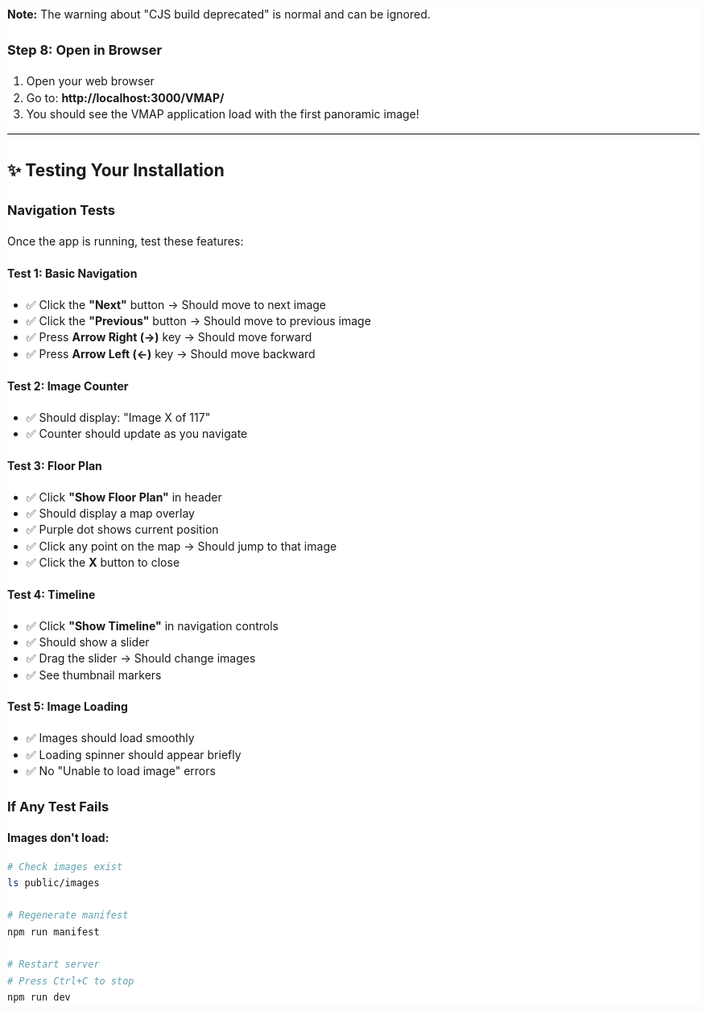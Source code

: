 **Note:** The warning about "CJS build deprecated" is normal and can be ignored.

### Step 8: Open in Browser

1. Open your web browser
2. Go to: **http://localhost:3000/VMAP/**
3. You should see the VMAP application load with the first panoramic image!

---

## ✨ Testing Your Installation

### Navigation Tests

Once the app is running, test these features:

#### Test 1: Basic Navigation
- ✅ Click the **"Next"** button → Should move to next image
- ✅ Click the **"Previous"** button → Should move to previous image
- ✅ Press **Arrow Right (→)** key → Should move forward
- ✅ Press **Arrow Left (←)** key → Should move backward

#### Test 2: Image Counter
- ✅ Should display: "Image X of 117"
- ✅ Counter should update as you navigate

#### Test 3: Floor Plan
- ✅ Click **"Show Floor Plan"** in header
- ✅ Should display a map overlay
- ✅ Purple dot shows current position
- ✅ Click any point on the map → Should jump to that image
- ✅ Click the **X** button to close

#### Test 4: Timeline
- ✅ Click **"Show Timeline"** in navigation controls
- ✅ Should show a slider
- ✅ Drag the slider → Should change images
- ✅ See thumbnail markers

#### Test 5: Image Loading
- ✅ Images should load smoothly
- ✅ Loading spinner should appear briefly
- ✅ No "Unable to load image" errors

### If Any Test Fails

**Images don't load:**
```bash
# Check images exist
ls public/images

# Regenerate manifest
npm run manifest

# Restart server
# Press Ctrl+C to stop
npm run dev
```

